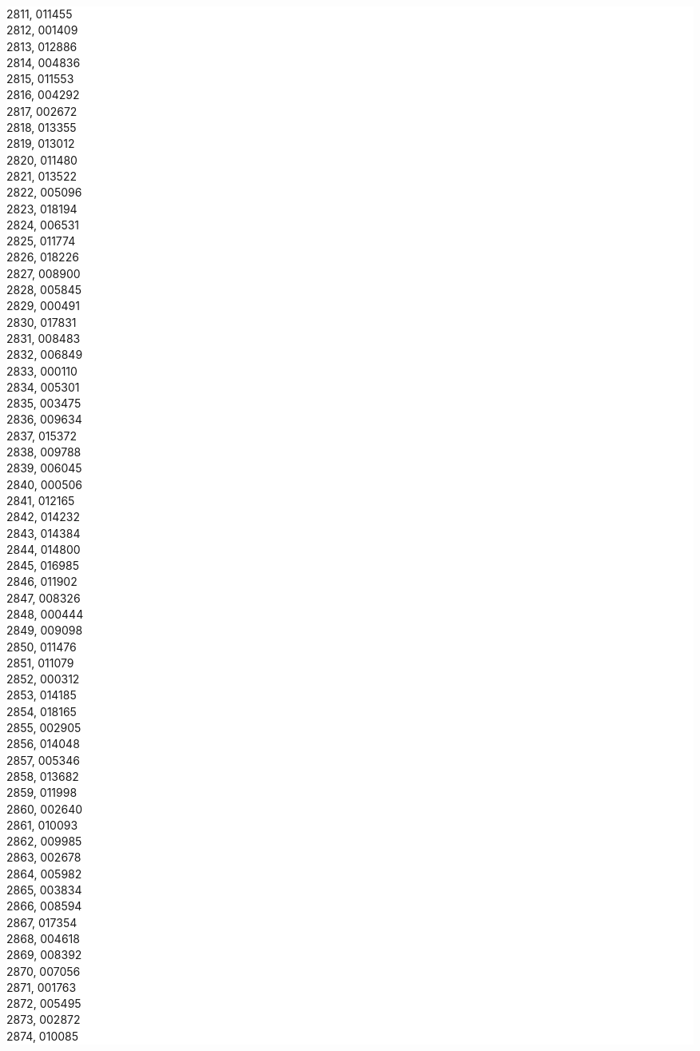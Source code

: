 2811,	011455<BR>
2812,	001409<BR>
2813,	012886<BR>
2814,	004836<BR>
2815,	011553<BR>
2816,	004292<BR>
2817,	002672<BR>
2818,	013355<BR>
2819,	013012<BR>
2820,	011480<BR>
2821,	013522<BR>
2822,	005096<BR>
2823,	018194<BR>
2824,	006531<BR>
2825,	011774<BR>
2826,	018226<BR>
2827,	008900<BR>
2828,	005845<BR>
2829,	000491<BR>
2830,	017831<BR>
2831,	008483<BR>
2832,	006849<BR>
2833,	000110<BR>
2834,	005301<BR>
2835,	003475<BR>
2836,	009634<BR>
2837,	015372<BR>
2838,	009788<BR>
2839,	006045<BR>
2840,	000506<BR>
2841,	012165<BR>
2842,	014232<BR>
2843,	014384<BR>
2844,	014800<BR>
2845,	016985<BR>
2846,	011902<BR>
2847,	008326<BR>
2848,	000444<BR>
2849,	009098<BR>
2850,	011476<BR>
2851,	011079<BR>
2852,	000312<BR>
2853,	014185<BR>
2854,	018165<BR>
2855,	002905<BR>
2856,	014048<BR>
2857,	005346<BR>
2858,	013682<BR>
2859,	011998<BR>
2860,	002640<BR>
2861,	010093<BR>
2862,	009985<BR>
2863,	002678<BR>
2864,	005982<BR>
2865,	003834<BR>
2866,	008594<BR>
2867,	017354<BR>
2868,	004618<BR>
2869,	008392<BR>
2870,	007056<BR>
2871,	001763<BR>
2872,	005495<BR>
2873,	002872<BR>
2874,	010085<BR>